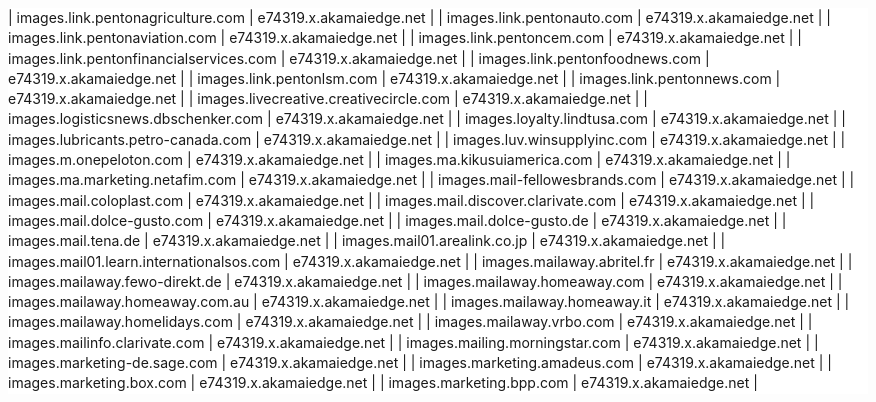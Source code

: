 | images.link.pentonagriculture.com | e74319.x.akamaiedge.net |
| images.link.pentonauto.com | e74319.x.akamaiedge.net |
| images.link.pentonaviation.com | e74319.x.akamaiedge.net |
| images.link.pentoncem.com | e74319.x.akamaiedge.net |
| images.link.pentonfinancialservices.com | e74319.x.akamaiedge.net |
| images.link.pentonfoodnews.com | e74319.x.akamaiedge.net |
| images.link.pentonlsm.com | e74319.x.akamaiedge.net |
| images.link.pentonnews.com | e74319.x.akamaiedge.net |
| images.livecreative.creativecircle.com | e74319.x.akamaiedge.net |
| images.logisticsnews.dbschenker.com | e74319.x.akamaiedge.net |
| images.loyalty.lindtusa.com | e74319.x.akamaiedge.net |
| images.lubricants.petro-canada.com | e74319.x.akamaiedge.net |
| images.luv.winsupplyinc.com | e74319.x.akamaiedge.net |
| images.m.onepeloton.com | e74319.x.akamaiedge.net |
| images.ma.kikusuiamerica.com | e74319.x.akamaiedge.net |
| images.ma.marketing.netafim.com | e74319.x.akamaiedge.net |
| images.mail-fellowesbrands.com | e74319.x.akamaiedge.net |
| images.mail.coloplast.com | e74319.x.akamaiedge.net |
| images.mail.discover.clarivate.com | e74319.x.akamaiedge.net |
| images.mail.dolce-gusto.com | e74319.x.akamaiedge.net |
| images.mail.dolce-gusto.de | e74319.x.akamaiedge.net |
| images.mail.tena.de | e74319.x.akamaiedge.net |
| images.mail01.arealink.co.jp | e74319.x.akamaiedge.net |
| images.mail01.learn.internationalsos.com | e74319.x.akamaiedge.net |
| images.mailaway.abritel.fr | e74319.x.akamaiedge.net |
| images.mailaway.fewo-direkt.de | e74319.x.akamaiedge.net |
| images.mailaway.homeaway.com | e74319.x.akamaiedge.net |
| images.mailaway.homeaway.com.au | e74319.x.akamaiedge.net |
| images.mailaway.homeaway.it | e74319.x.akamaiedge.net |
| images.mailaway.homelidays.com | e74319.x.akamaiedge.net |
| images.mailaway.vrbo.com | e74319.x.akamaiedge.net |
| images.mailinfo.clarivate.com | e74319.x.akamaiedge.net |
| images.mailing.morningstar.com | e74319.x.akamaiedge.net |
| images.marketing-de.sage.com | e74319.x.akamaiedge.net |
| images.marketing.amadeus.com | e74319.x.akamaiedge.net |
| images.marketing.box.com | e74319.x.akamaiedge.net |
| images.marketing.bpp.com | e74319.x.akamaiedge.net |